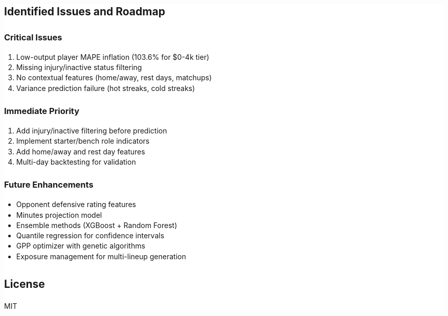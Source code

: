 ## Identified Issues and Roadmap

### Critical Issues
1. Low-output player MAPE inflation (103.6% for $0-4k tier)
2. Missing injury/inactive status filtering
3. No contextual features (home/away, rest days, matchups)
4. Variance prediction failure (hot streaks, cold streaks)

### Immediate Priority
1. Add injury/inactive filtering before prediction
2. Implement starter/bench role indicators
3. Add home/away and rest day features
4. Multi-day backtesting for validation

### Future Enhancements
- Opponent defensive rating features
- Minutes projection model
- Ensemble methods (XGBoost + Random Forest)
- Quantile regression for confidence intervals
- GPP optimizer with genetic algorithms
- Exposure management for multi-lineup generation

## License

MIT
